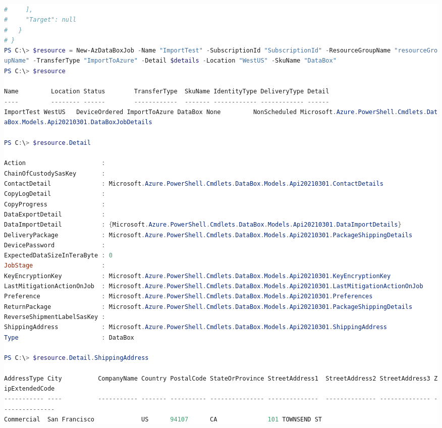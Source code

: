 ```powershell
#     ],
#     "Target": null
#   }
# } 
PS C:\> $resource = New-AzDataBoxJob -Name "ImportTest" -SubscriptionId "SubscriptionId" -ResourceGroupName "resourceGroupName" -TransferType "ImportToAzure" -Detail $details -Location "WestUS" -SkuName "DataBox"
PS C:\> $resource

Name         Location Status        TransferType  SkuName IdentityType DeliveryType Detail
----         -------- ------        ------------  ------- ------------ ------------ ------
ImportTest WestUS   DeviceOrdered ImportToAzure DataBox None         NonScheduled Microsoft.Azure.PowerShell.Cmdlets.DataBox.Models.Api20210301.DataBoxJobDetails

PS C:\> $resource.Detail

Action                     :
ChainOfCustodySasKey       :
ContactDetail              : Microsoft.Azure.PowerShell.Cmdlets.DataBox.Models.Api20210301.ContactDetails
CopyLogDetail              :
CopyProgress               :
DataExportDetail           :
DataImportDetail           : {Microsoft.Azure.PowerShell.Cmdlets.DataBox.Models.Api20210301.DataImportDetails}
DeliveryPackage            : Microsoft.Azure.PowerShell.Cmdlets.DataBox.Models.Api20210301.PackageShippingDetails
DevicePassword             :
ExpectedDataSizeInTeraByte : 0
JobStage                   :
KeyEncryptionKey           : Microsoft.Azure.PowerShell.Cmdlets.DataBox.Models.Api20210301.KeyEncryptionKey
LastMitigationActionOnJob  : Microsoft.Azure.PowerShell.Cmdlets.DataBox.Models.Api20210301.LastMitigationActionOnJob
Preference                 : Microsoft.Azure.PowerShell.Cmdlets.DataBox.Models.Api20210301.Preferences
ReturnPackage              : Microsoft.Azure.PowerShell.Cmdlets.DataBox.Models.Api20210301.PackageShippingDetails
ReverseShipmentLabelSasKey :
ShippingAddress            : Microsoft.Azure.PowerShell.Cmdlets.DataBox.Models.Api20210301.ShippingAddress
Type                       : DataBox

PS C:\> $resource.Detail.ShippingAddress

AddressType City          CompanyName Country PostalCode StateOrProvince StreetAddress1  StreetAddress2 StreetAddress3 ZipExtendedCode
----------- ----          ----------- ------- ---------- --------------- --------------  -------------- -------------- ---------------
Commercial  San Francisco             US      94107      CA              101 TOWNSEND ST
```
